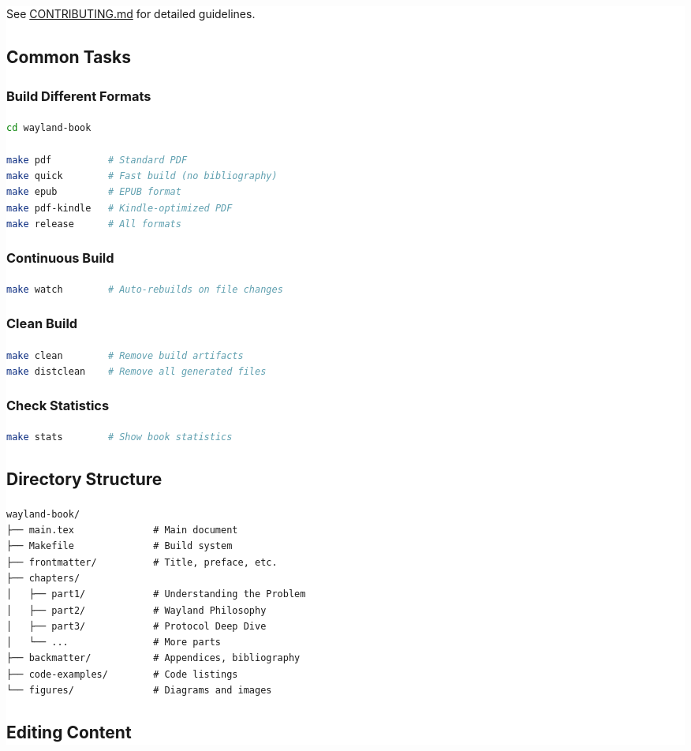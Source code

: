 See [CONTRIBUTING.md](CONTRIBUTING.md) for detailed guidelines.

## Common Tasks

### Build Different Formats

```bash
cd wayland-book

make pdf          # Standard PDF
make quick        # Fast build (no bibliography)
make epub         # EPUB format
make pdf-kindle   # Kindle-optimized PDF
make release      # All formats
```

### Continuous Build

```bash
make watch        # Auto-rebuilds on file changes
```

### Clean Build

```bash
make clean        # Remove build artifacts
make distclean    # Remove all generated files
```

### Check Statistics

```bash
make stats        # Show book statistics
```

## Directory Structure

```
wayland-book/
├── main.tex              # Main document
├── Makefile              # Build system
├── frontmatter/          # Title, preface, etc.
├── chapters/
│   ├── part1/            # Understanding the Problem
│   ├── part2/            # Wayland Philosophy
│   ├── part3/            # Protocol Deep Dive
│   └── ...               # More parts
├── backmatter/           # Appendices, bibliography
├── code-examples/        # Code listings
└── figures/              # Diagrams and images
```

## Editing Content
